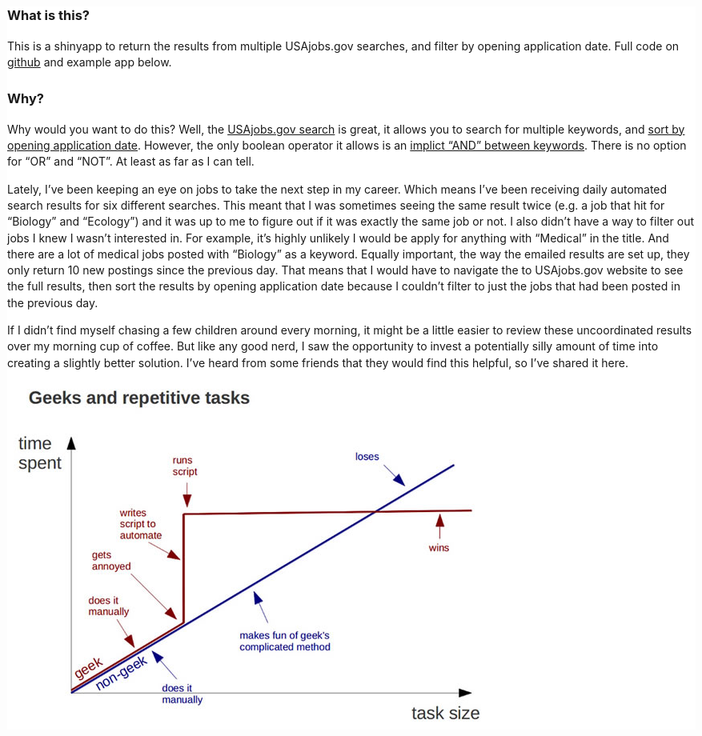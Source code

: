 ### What is this?

This is a shinyapp to return the results from multiple USAjobs.gov
searches, and filter by opening application date. Full code on
[github](https://github.com/sformel/USAjobs_gov_combo_search) and
example app below.

### Why?

Why would you want to do this? Well, the [USAjobs.gov
search](https://www.usajobs.gov/) is great, it allows you to search for
multiple keywords, and [sort by opening application
date](https://www.usajobs.gov/Help/how-to/search/sort/). However, the
only boolean operator it allows is an [implict “AND” between
keywords](https://www.usajobs.gov/Help/how-to/search/keyword/). There is
no option for “OR” and “NOT”. At least as far as I can tell.

Lately, I’ve been keeping an eye on jobs to take the next step in my
career. Which means I’ve been receiving daily automated search results
for six different searches. This meant that I was sometimes seeing the
same result twice (e.g. a job that hit for “Biology” and “Ecology”) and
it was up to me to figure out if it was exactly the same job or not. I
also didn’t have a way to filter out jobs I knew I wasn’t interested in.
For example, it’s highly unlikely I would be apply for anything with
“Medical” in the title. And there are a lot of medical jobs posted with
“Biology” as a keyword. Equally important, the way the emailed results
are set up, they only return 10 new postings since the previous day.
That means that I would have to navigate the to USAjobs.gov website to
see the full results, then sort the results by opening application date
because I couldn’t filter to just the jobs that had been posted in the
previous day.

If I didn’t find myself chasing a few children around every morning, it
might be a little easier to review these uncoordinated results over my
morning cup of coffee. But like any good nerd, I saw the opportunity to
invest a potentially silly amount of time into creating a slightly
better solution. I’ve heard from some friends that they would find this
helpful, so I’ve shared it here.

![<https://www.globalnerdy.com/2012/04/24/geeks-and-repetitive-tasks/>](geeks-and-repetitive-tasks.jpeg)
